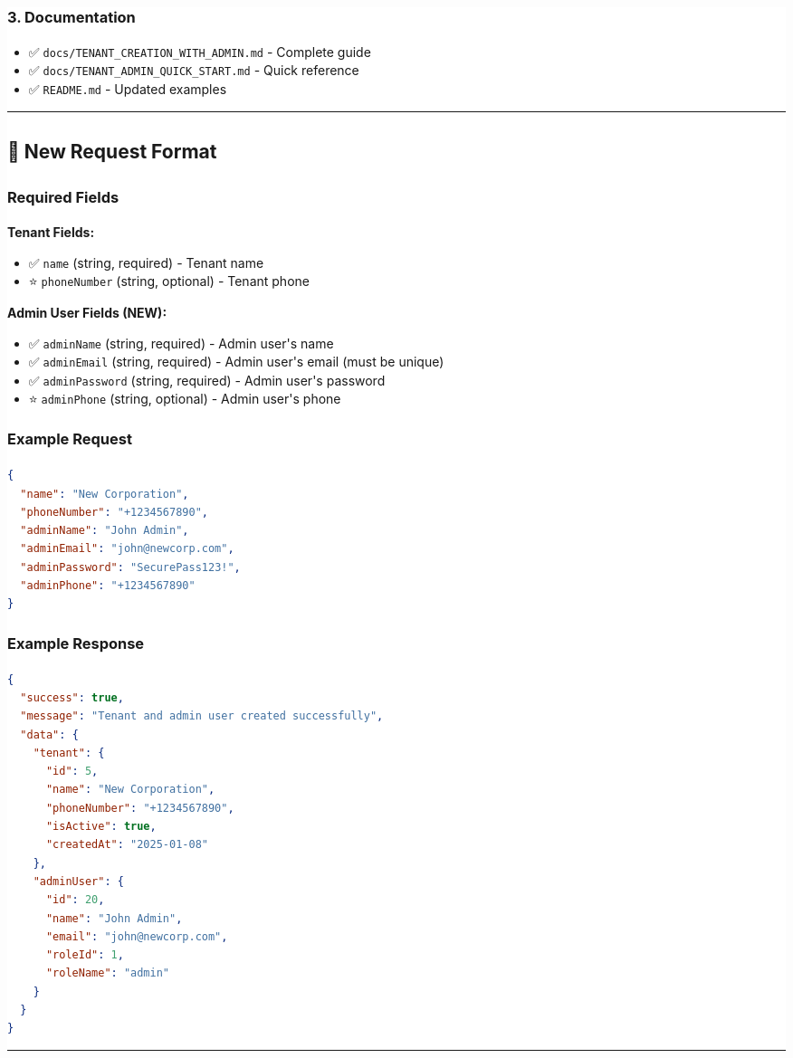 ### 3. Documentation
- ✅ `docs/TENANT_CREATION_WITH_ADMIN.md` - Complete guide
- ✅ `docs/TENANT_ADMIN_QUICK_START.md` - Quick reference
- ✅ `README.md` - Updated examples

---

## 📝 New Request Format

### Required Fields

**Tenant Fields:**
- ✅ `name` (string, required) - Tenant name
- ⭐ `phoneNumber` (string, optional) - Tenant phone

**Admin User Fields (NEW):**
- ✅ `adminName` (string, required) - Admin user's name
- ✅ `adminEmail` (string, required) - Admin user's email (must be unique)
- ✅ `adminPassword` (string, required) - Admin user's password
- ⭐ `adminPhone` (string, optional) - Admin user's phone

### Example Request

```json
{
  "name": "New Corporation",
  "phoneNumber": "+1234567890",
  "adminName": "John Admin",
  "adminEmail": "john@newcorp.com",
  "adminPassword": "SecurePass123!",
  "adminPhone": "+1234567890"
}
```

### Example Response

```json
{
  "success": true,
  "message": "Tenant and admin user created successfully",
  "data": {
    "tenant": {
      "id": 5,
      "name": "New Corporation",
      "phoneNumber": "+1234567890",
      "isActive": true,
      "createdAt": "2025-01-08"
    },
    "adminUser": {
      "id": 20,
      "name": "John Admin",
      "email": "john@newcorp.com",
      "roleId": 1,
      "roleName": "admin"
    }
  }
}
```

---